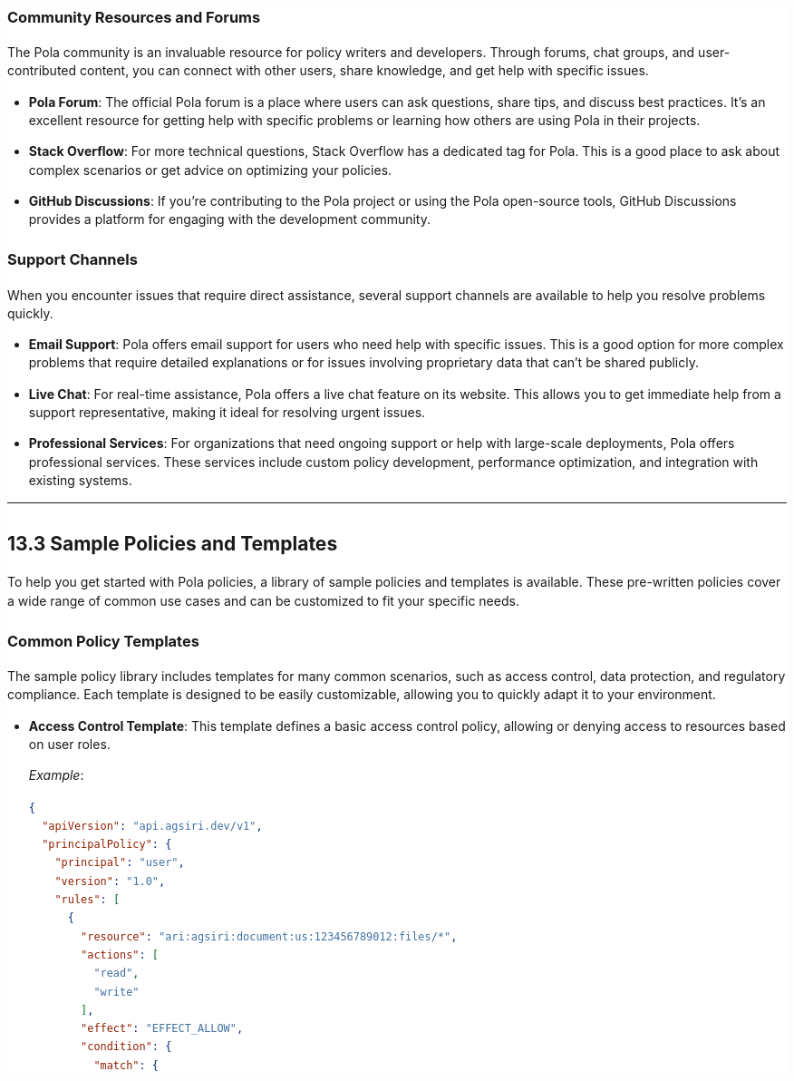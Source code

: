 ### Community Resources and Forums

The Pola community is an invaluable resource for policy writers and developers. Through forums, chat groups, and user-contributed content, you can connect with other users, share knowledge, and get help with specific issues.

- **Pola Forum**: The official Pola forum is a place where users can ask questions, share tips, and discuss best practices. It’s an excellent resource for getting help with specific problems or learning how others are using Pola in their projects.

- **Stack Overflow**: For more technical questions, Stack Overflow has a dedicated tag for Pola. This is a good place to ask about complex scenarios or get advice on optimizing your policies.

- **GitHub Discussions**: If you’re contributing to the Pola project or using the Pola open-source tools, GitHub Discussions provides a platform for engaging with the development community.

### Support Channels

When you encounter issues that require direct assistance, several support channels are available to help you resolve problems quickly.

- **Email Support**: Pola offers email support for users who need help with specific issues. This is a good option for more complex problems that require detailed explanations or for issues involving proprietary data that can’t be shared publicly.

- **Live Chat**: For real-time assistance, Pola offers a live chat feature on its website. This allows you to get immediate help from a support representative, making it ideal for resolving urgent issues.

- **Professional Services**: For organizations that need ongoing support or help with large-scale deployments, Pola offers professional services. These services include custom policy development, performance optimization, and integration with existing systems.

---

## 13.3 Sample Policies and Templates

To help you get started with Pola policies, a library of sample policies and templates is available. These pre-written policies cover a wide range of common use cases and can be customized to fit your specific needs.

### Common Policy Templates

The sample policy library includes templates for many common scenarios, such as access control, data protection, and regulatory compliance. Each template is designed to be easily customizable, allowing you to quickly adapt it to your environment.

- **Access Control Template**: This template defines a basic access control policy, allowing or denying access to resources based on user roles.

    *Example*:
    ```json
    {
      "apiVersion": "api.agsiri.dev/v1",
      "principalPolicy": {
        "principal": "user",
        "version": "1.0",
        "rules": [
          {
            "resource": "ari:agsiri:document:us:123456789012:files/*",
            "actions": [
              "read",
              "write"
            ],
            "effect": "EFFECT_ALLOW",
            "condition": {
              "match": {